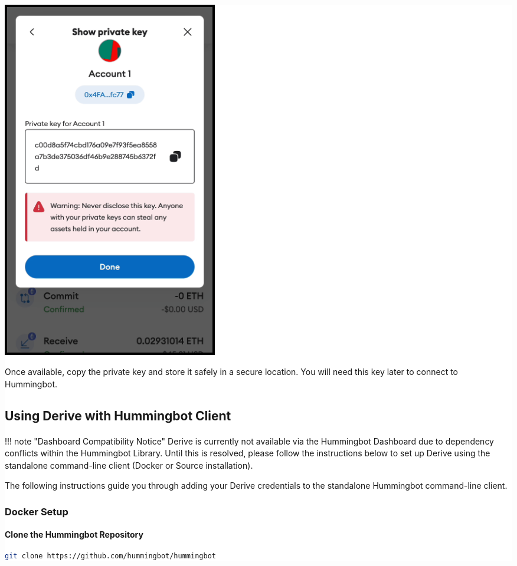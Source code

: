   [![image](11.png)](11.png)

 
Once available, copy the private key and store it safely in a secure location. You will need this key later to connect to Hummingbot.


## Using Derive with Hummingbot Client

!!! note "Dashboard Compatibility Notice"
    Derive is currently not available via the Hummingbot Dashboard due to dependency conflicts within the Hummingbot Library. Until this is resolved, please follow the instructions below to set up Derive using the standalone command-line client (Docker or Source installation).

The following instructions guide you through adding your Derive credentials to the standalone Hummingbot command-line client.

### Docker Setup

 **Clone the Hummingbot Repository**

   ```bash
   git clone https://github.com/hummingbot/hummingbot
   ```
